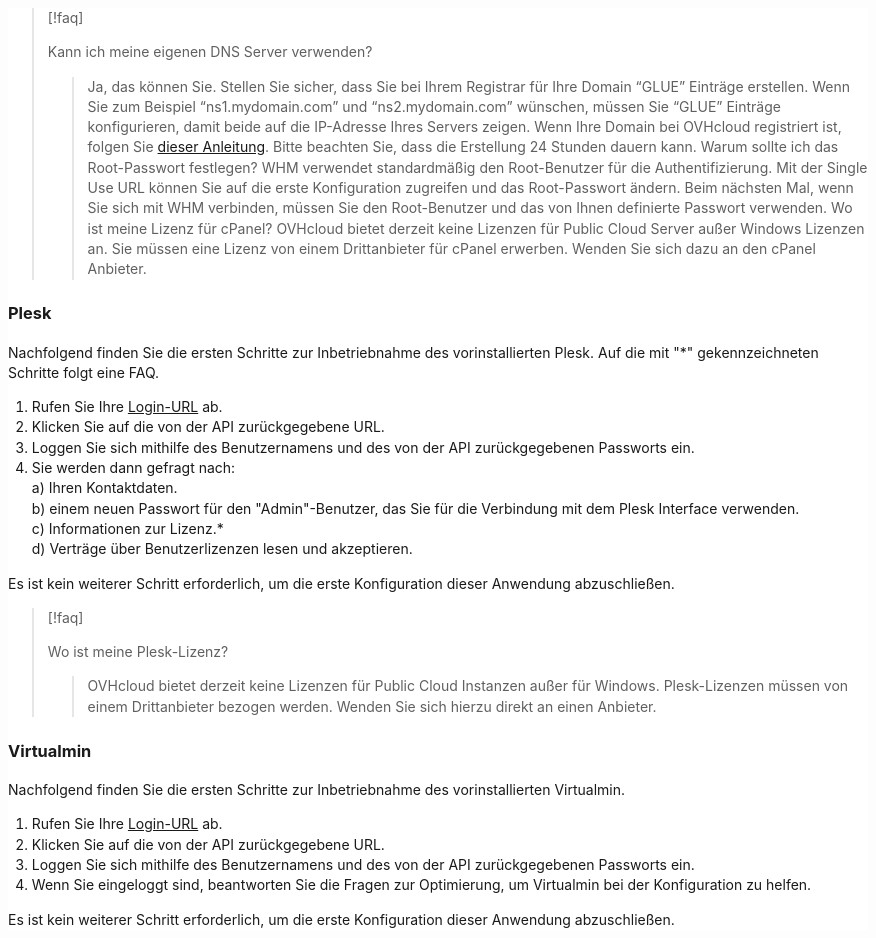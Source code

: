 > [!faq]
>
> Kann ich meine eigenen DNS Server verwenden?
>> Ja, das können Sie. Stellen Sie sicher, dass Sie bei Ihrem Registrar für Ihre Domain “GLUE” Einträge erstellen. Wenn Sie zum Beispiel “ns1.mydomain.com” und “ns2.mydomain.com” wünschen, müssen Sie “GLUE” Einträge konfigurieren, damit beide auf die IP-Adresse Ihres Servers zeigen. Wenn Ihre Domain bei OVHcloud registriert ist, folgen Sie [dieser Anleitung](../../domains/glue-registry/#schritt-1-glue-eintrage-hinzufugen). Bitte beachten Sie, dass die Erstellung 24 Stunden dauern kann.
> Warum sollte ich das Root-Passwort festlegen?
>> WHM verwendet standardmäßig den Root-Benutzer für die Authentifizierung. Mit der Single Use URL können Sie auf die erste Konfiguration zugreifen und das Root-Passwort ändern. Beim nächsten Mal, wenn Sie sich mit WHM verbinden, müssen Sie den Root-Benutzer und das von Ihnen definierte Passwort verwenden.
> Wo ist meine Lizenz für cPanel?
>> OVHcloud bietet derzeit keine Lizenzen für Public Cloud Server außer Windows Lizenzen an. Sie müssen eine Lizenz von einem Drittanbieter für cPanel erwerben. Wenden Sie sich dazu an den cPanel Anbieter.

### Plesk

Nachfolgend finden Sie die ersten Schritte zur Inbetriebnahme des vorinstallierten Plesk. Auf die mit "\*" gekennzeichneten Schritte folgt eine FAQ.

1. Rufen Sie Ihre [Login-URL](#connection) ab.
2. Klicken Sie auf die von der API zurückgegebene URL.
3. Loggen Sie sich mithilfe des Benutzernamens und des von der API zurückgegebenen Passworts ein.
4. Sie werden dann gefragt nach:   
    a) Ihren Kontaktdaten.  
    b) einem neuen Passwort für den "Admin"-Benutzer, das Sie für die Verbindung mit dem Plesk Interface verwenden.  
    c) Informationen zur Lizenz.*  
    d) Verträge über Benutzerlizenzen lesen und akzeptieren.

Es ist kein weiterer Schritt erforderlich, um die erste Konfiguration dieser Anwendung abzuschließen.

> [!faq]
>
> Wo ist meine Plesk-Lizenz?
>> OVHcloud bietet derzeit keine Lizenzen für Public Cloud Instanzen außer für Windows. Plesk-Lizenzen müssen von einem Drittanbieter bezogen werden. Wenden Sie sich hierzu direkt an einen Anbieter.

### Virtualmin

Nachfolgend finden Sie die ersten Schritte zur Inbetriebnahme des vorinstallierten Virtualmin.

1. Rufen Sie Ihre [Login-URL](#connection) ab.
2. Klicken Sie auf die von der API zurückgegebene URL.
3. Loggen Sie sich mithilfe des Benutzernamens und des von der API zurückgegebenen Passworts ein.
4. Wenn Sie eingeloggt sind, beantworten Sie die Fragen zur Optimierung, um Virtualmin bei der Konfiguration zu helfen.

Es ist kein weiterer Schritt erforderlich, um die erste Konfiguration dieser Anwendung abzuschließen.
